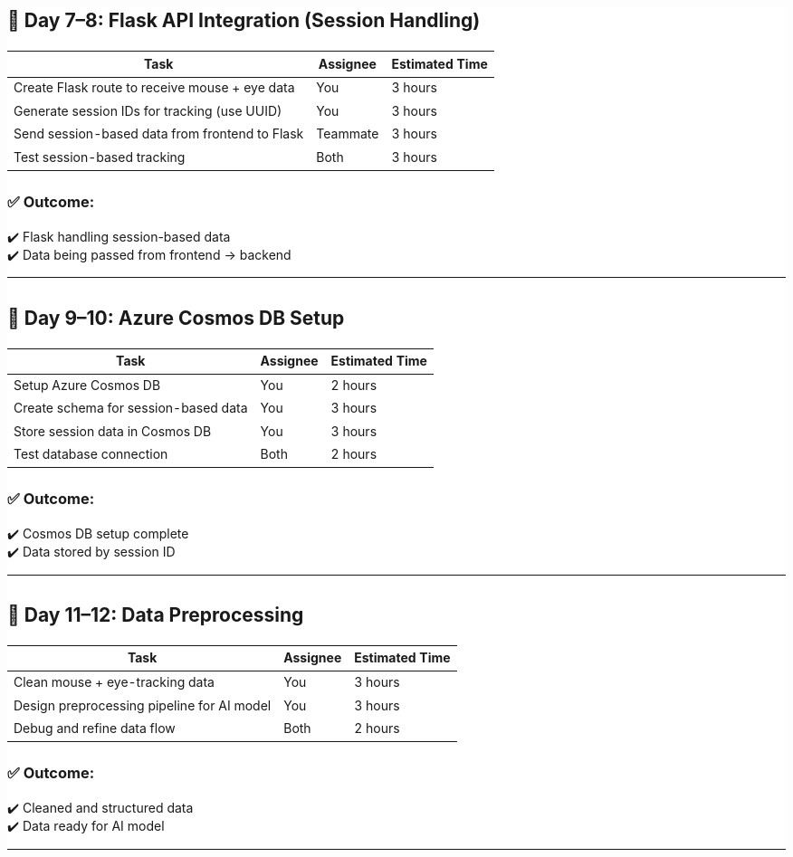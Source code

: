 
## 📅 **Day 7–8: Flask API Integration (Session Handling)**  
| **Task** | **Assignee** | **Estimated Time** |
|----------|--------------|--------------------|
| Create Flask route to receive mouse + eye data | You | 3 hours |
| Generate session IDs for tracking (use UUID) | You | 3 hours |
| Send session-based data from frontend to Flask | Teammate | 3 hours |
| Test session-based tracking | Both | 3 hours |

### ✅ Outcome:  
✔️ Flask handling session-based data  
✔️ Data being passed from frontend → backend  

---

## 📅 **Day 9–10: Azure Cosmos DB Setup**  
| **Task** | **Assignee** | **Estimated Time** |
|----------|--------------|--------------------|
| Setup Azure Cosmos DB | You | 2 hours |
| Create schema for session-based data | You | 3 hours |
| Store session data in Cosmos DB | You | 3 hours |
| Test database connection | Both | 2 hours |

### ✅ Outcome:  
✔️ Cosmos DB setup complete  
✔️ Data stored by session ID  

---

## 📅 **Day 11–12: Data Preprocessing**  
| **Task** | **Assignee** | **Estimated Time** |
|----------|--------------|--------------------|
| Clean mouse + eye-tracking data | You | 3 hours |
| Design preprocessing pipeline for AI model | You | 3 hours |
| Debug and refine data flow | Both | 2 hours |

### ✅ Outcome:  
✔️ Cleaned and structured data  
✔️ Data ready for AI model  

---
